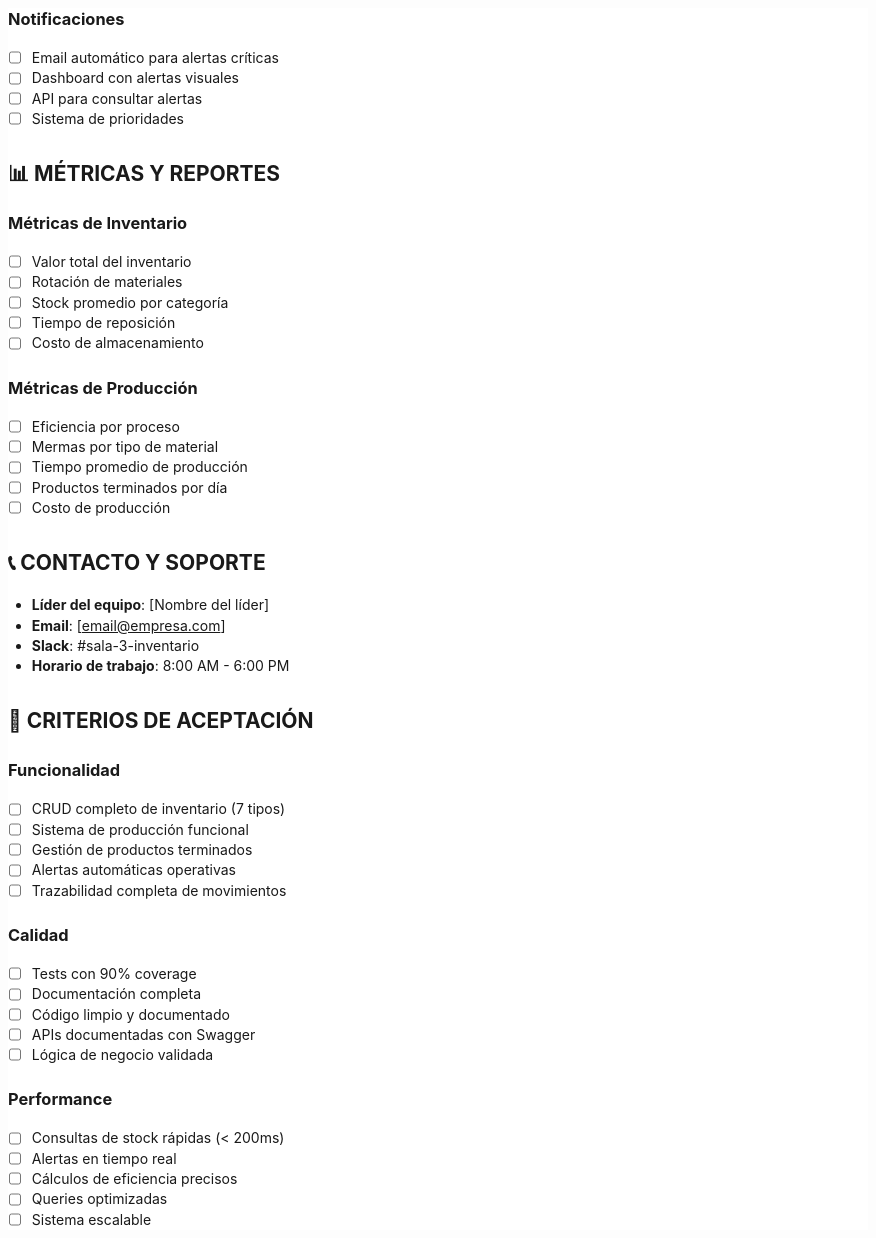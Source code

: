 ### **Notificaciones**
- [ ] Email automático para alertas críticas
- [ ] Dashboard con alertas visuales
- [ ] API para consultar alertas
- [ ] Sistema de prioridades

## 📊 **MÉTRICAS Y REPORTES**

### **Métricas de Inventario**
- [ ] Valor total del inventario
- [ ] Rotación de materiales
- [ ] Stock promedio por categoría
- [ ] Tiempo de reposición
- [ ] Costo de almacenamiento

### **Métricas de Producción**
- [ ] Eficiencia por proceso
- [ ] Mermas por tipo de material
- [ ] Tiempo promedio de producción
- [ ] Productos terminados por día
- [ ] Costo de producción

## 📞 **CONTACTO Y SOPORTE**

- **Líder del equipo**: [Nombre del líder]
- **Email**: [email@empresa.com]
- **Slack**: #sala-3-inventario
- **Horario de trabajo**: 8:00 AM - 6:00 PM

## 🎯 **CRITERIOS DE ACEPTACIÓN**

### **Funcionalidad**
- [ ] CRUD completo de inventario (7 tipos)
- [ ] Sistema de producción funcional
- [ ] Gestión de productos terminados
- [ ] Alertas automáticas operativas
- [ ] Trazabilidad completa de movimientos

### **Calidad**
- [ ] Tests con 90% coverage
- [ ] Documentación completa
- [ ] Código limpio y documentado
- [ ] APIs documentadas con Swagger
- [ ] Lógica de negocio validada

### **Performance**
- [ ] Consultas de stock rápidas (< 200ms)
- [ ] Alertas en tiempo real
- [ ] Cálculos de eficiencia precisos
- [ ] Queries optimizadas
- [ ] Sistema escalable
